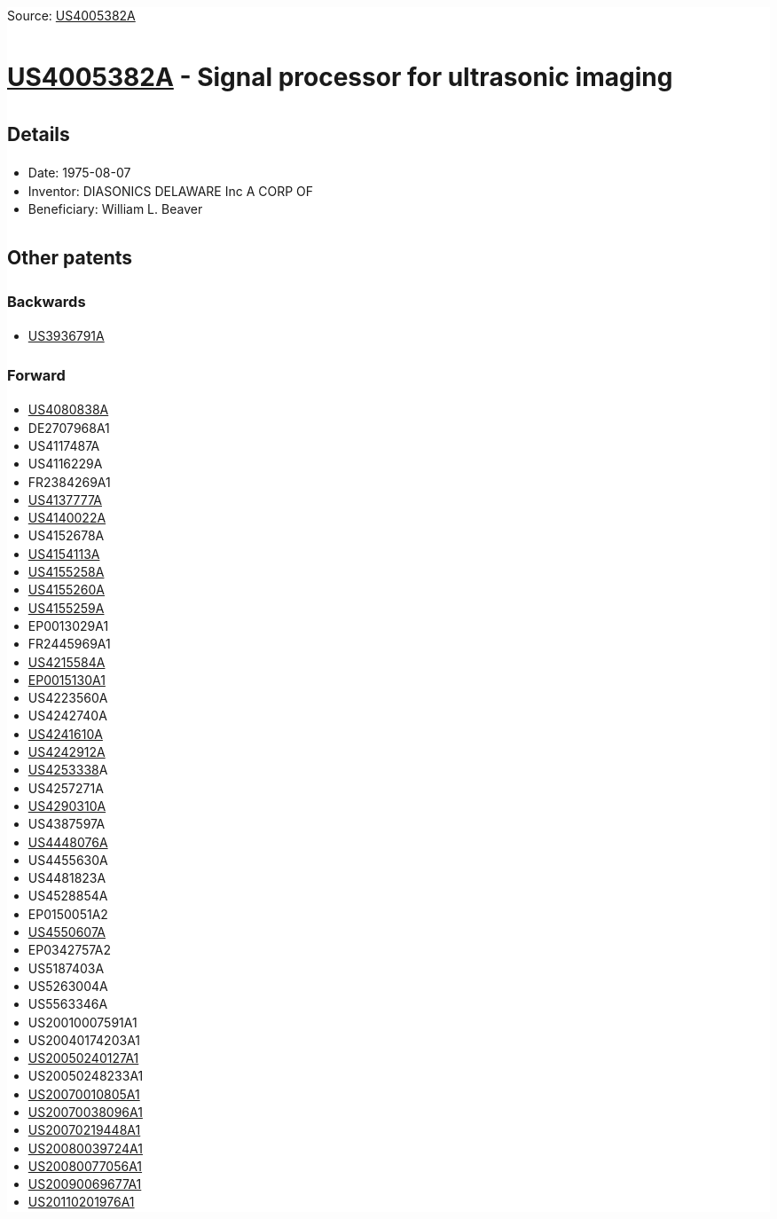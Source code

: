 Source: [US4005382A](https://patents.google.com/patent/US4005382A)

# [US4005382A](US4005382A.md) - Signal processor for ultrasonic imaging

## Details

* Date: 1975-08-07
* Inventor: DIASONICS DELAWARE Inc A CORP OF
* Beneficiary: William L. Beaver

## Other patents

### Backwards
 * [US3936791A](US3936791A.md)
### Forward
 * [US4080838A](US4080838A.md)
 * DE2707968A1
 * US4117487A
 * US4116229A
 * FR2384269A1
 * [US4137777A](US4137777A.md)
 * [US4140022A](US4140022A.md)
 * US4152678A
 * [US4154113A](US4154113A.md)
 * [US4155258A](US4155258A.md)
 * [US4155260A](US4155260A.md)
 * [US4155259A](US4155259A.md)
 * EP0013029A1
 * FR2445969A1
 * [US4215584A](US4215584A.md)
 * [EP0015130A1](EP0015130A1.md)
 * US4223560A
 * US4242740A
 * [US4241610A](US4241610A.md)
 * [US4242912A](US4242912A.md)
 * [US4253338](US4253338.md)A
 * US4257271A
 * [US4290310A](US4290310A.md)
 * US4387597A
 * [US4448076A](US4448076A.md)
 * US4455630A
 * US4481823A
 * US4528854A
 * EP0150051A2
 * [US4550607A](US4550607A.md)
 * EP0342757A2
 * US5187403A
 * US5263004A
 * US5563346A
 * US20010007591A1
 * US20040174203A1
 * [US20050240127A1](US20050240127A1.md)
 * US20050248233A1
 * [US20070010805A1](US20070010805A1.md)
 * [US20070038096A1](US20070038096A1.md)
 * [US20070219448A1](US20070219448A1.md)
 * [US20080039724A1](US20080039724A1.md)
 * [US20080077056A1](US20080077056A1.md)
 * [US20090069677A1](US20090069677A1.md)
 * [US20110201976A1](US20110201976A1.md)